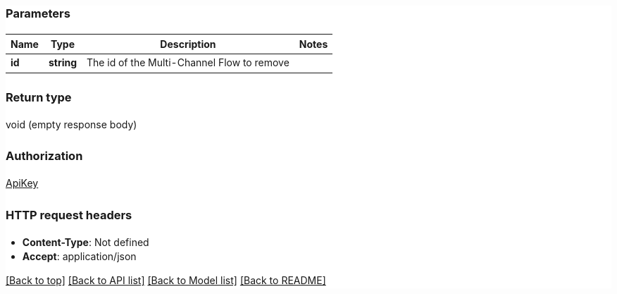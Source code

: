 ### Parameters

Name | Type | Description  | Notes
------------- | ------------- | ------------- | -------------
 **id** | **string**| The id of the Multi-Channel Flow to remove |

### Return type

void (empty response body)

### Authorization

[ApiKey](../../README.md#ApiKey)

### HTTP request headers

 - **Content-Type**: Not defined
 - **Accept**: application/json

[[Back to top]](#) [[Back to API list]](../../README.md#documentation-for-api-endpoints) [[Back to Model list]](../../README.md#documentation-for-models) [[Back to README]](../../README.md)

